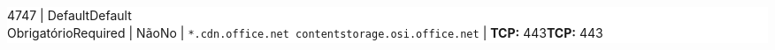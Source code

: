 <span data-ttu-id="8e297-380">47</span><span class="sxs-lookup"><span data-stu-id="8e297-380">47</span></span>  | <span data-ttu-id="8e297-381">Default</span><span class="sxs-lookup"><span data-stu-id="8e297-381">Default</span></span><BR><span data-ttu-id="8e297-382">Obrigatório</span><span class="sxs-lookup"><span data-stu-id="8e297-382">Required</span></span>                                                                                                                                                                                                                                                                 | <span data-ttu-id="8e297-383">Não</span><span class="sxs-lookup"><span data-stu-id="8e297-383">No</span></span>  | `*.cdn.office.net contentstorage.osi.office.net`
| <span data-ttu-id="8e297-384">**TCP:** 443</span><span class="sxs-lookup"><span data-stu-id="8e297-384">**TCP:** 443</span></span>    